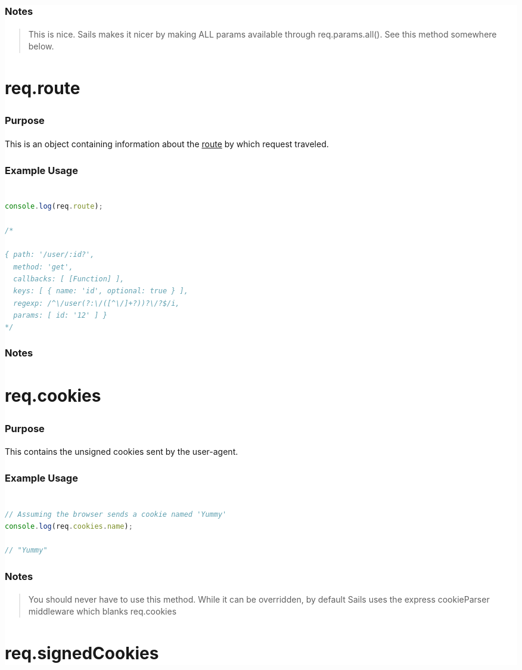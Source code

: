 ### Notes
> This is nice.  Sails makes it nicer by making ALL params available through req.params.all().  See this method somewhere below.

# req.route
### Purpose
This is an object containing information about the <a href=http://omfgdogs.com>route</a> by which request traveled.
### Example Usage
```javascript

console.log(req.route);

/*

{ path: '/user/:id?',
  method: 'get',
  callbacks: [ [Function] ],
  keys: [ { name: 'id', optional: true } ],
  regexp: /^\/user(?:\/([^\/]+?))?\/?$/i,
  params: [ id: '12' ] }
*/

```

### Notes

# req.cookies

### Purpose
This contains the unsigned cookies sent by the user-agent.

### Example Usage
```javascript

// Assuming the browser sends a cookie named 'Yummy'
console.log(req.cookies.name);

// "Yummy"

```

### Notes
> You should never have to use this method.  While it can be overridden, by default Sails uses the express cookieParser middleware which blanks req.cookies 

# req.signedCookies
